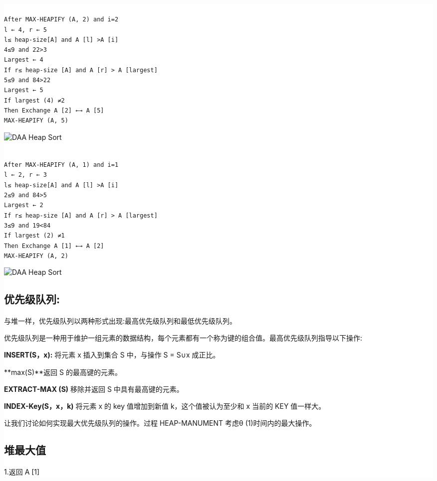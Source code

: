 ```

After MAX-HEAPIFY (A, 2) and i=2
l ← 4, r ← 5
l≤ heap-size[A] and A [l] >A [i]
4≤9 and 22>3
Largest ← 4
If r≤ heap-size [A] and A [r] > A [largest]
5≤9 and 84>22
Largest ← 5
If largest (4) ≠2
Then Exchange A [2] ←→ A [5]
MAX-HEAPIFY (A, 5)

```

![DAA Heap Sort](../Images/dff62ab072c4f549f8abd17370f00465.png)

```

After MAX-HEAPIFY (A, 1) and i=1
l ← 2, r ← 3
l≤ heap-size[A] and A [l] >A [i]
2≤9 and 84>5
Largest ← 2
If r≤ heap-size [A] and A [r] > A [largest]
3≤9 and 19<84
If largest (2) ≠1
Then Exchange A [1] ←→ A [2]
MAX-HEAPIFY (A, 2)

```

![DAA Heap Sort](../Images/21d24e409ff2f43818debc2d1235ff93.png)

## 优先级队列:

与堆一样，优先级队列以两种形式出现:最高优先级队列和最低优先级队列。

优先级队列是一种用于维护一组元素的数据结构，每个元素都有一个称为键的组合值。最高优先级队列指导以下操作:

**INSERT(S，x):** 将元素 x 插入到集合 S 中，与操作 S = S∪x 成正比。

**max(S)**返回 S 的最高键的元素。

**EXTRACT-MAX (S)** 移除并返回 S 中具有最高键的元素。

**INDEX-Key(S，x，k)** 将元素 x 的 key 值增加到新值 k，这个值被认为至少和 x 当前的 KEY 值一样大。

让我们讨论如何实现最大优先级队列的操作。过程 HEAP-MANUMENT 考虑θ (1)时间内的最大操作。

## 堆最大值

1.返回 A [1]
